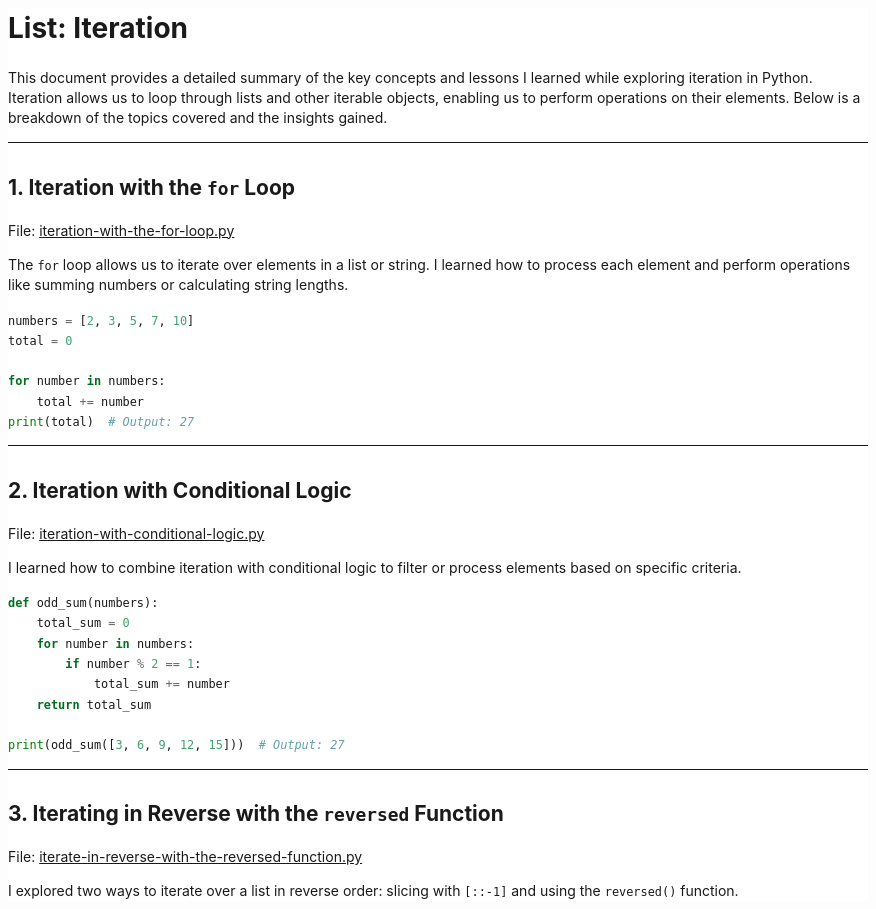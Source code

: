 # List: Iteration

This document provides a detailed summary of the key concepts and lessons I learned while exploring iteration in Python. Iteration allows us to loop through lists and other iterable objects, enabling us to perform operations on their elements. Below is a breakdown of the topics covered and the insights gained.

---

## 1. Iteration with the `for` Loop
File: [iteration-with-the-for-loop.py](9-list-the-iteration/iteration-with-the-for-loop.py)

The `for` loop allows us to iterate over elements in a list or string. I learned how to process each element and perform operations like summing numbers or calculating string lengths.

```python
numbers = [2, 3, 5, 7, 10]
total = 0

for number in numbers:
    total += number
print(total)  # Output: 27
```

---

## 2. Iteration with Conditional Logic
File: [iteration-with-conditional-logic.py](9-list-the-iteration/iteration-with-conditional-logic.py)

I learned how to combine iteration with conditional logic to filter or process elements based on specific criteria.

```python
def odd_sum(numbers):
    total_sum = 0
    for number in numbers:
        if number % 2 == 1:
            total_sum += number
    return total_sum

print(odd_sum([3, 6, 9, 12, 15]))  # Output: 27
```

---

## 3. Iterating in Reverse with the `reversed` Function
File: [iterate-in-reverse-with-the-reversed-function.py](9-list-the-iteration/iterate-in-reverse-with-the-reversed-function.py)

I explored two ways to iterate over a list in reverse order: slicing with `[::-1]` and using the `reversed()` function.
